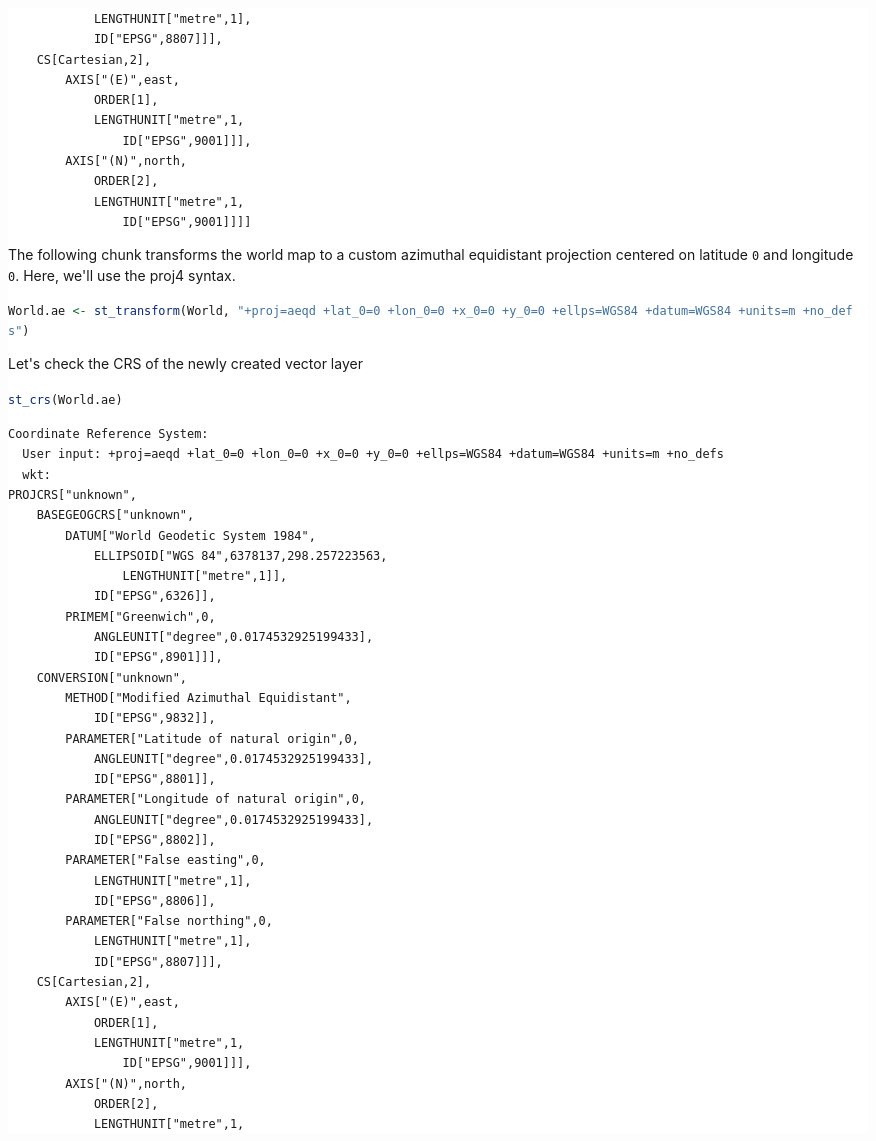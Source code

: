 ```{style="max-height: 100px;direction: rtl;"}
            LENGTHUNIT["metre",1],
            ID["EPSG",8807]]],
    CS[Cartesian,2],
        AXIS["(E)",east,
            ORDER[1],
            LENGTHUNIT["metre",1,
                ID["EPSG",9001]]],
        AXIS["(N)",north,
            ORDER[2],
            LENGTHUNIT["metre",1,
                ID["EPSG",9001]]]]
```


The following chunk transforms the world map to a custom azimuthal equidistant projection centered on latitude `0` and longitude `0`. Here, we'll use the proj4 syntax.


```r
World.ae <- st_transform(World, "+proj=aeqd +lat_0=0 +lon_0=0 +x_0=0 +y_0=0 +ellps=WGS84 +datum=WGS84 +units=m +no_defs")
```

Let's check the CRS of the newly created vector layer


```r
st_crs(World.ae) 
```

```{style="max-height: 100px;direction: rtl;"}
Coordinate Reference System:
  User input: +proj=aeqd +lat_0=0 +lon_0=0 +x_0=0 +y_0=0 +ellps=WGS84 +datum=WGS84 +units=m +no_defs 
  wkt:
PROJCRS["unknown",
    BASEGEOGCRS["unknown",
        DATUM["World Geodetic System 1984",
            ELLIPSOID["WGS 84",6378137,298.257223563,
                LENGTHUNIT["metre",1]],
            ID["EPSG",6326]],
        PRIMEM["Greenwich",0,
            ANGLEUNIT["degree",0.0174532925199433],
            ID["EPSG",8901]]],
    CONVERSION["unknown",
        METHOD["Modified Azimuthal Equidistant",
            ID["EPSG",9832]],
        PARAMETER["Latitude of natural origin",0,
            ANGLEUNIT["degree",0.0174532925199433],
            ID["EPSG",8801]],
        PARAMETER["Longitude of natural origin",0,
            ANGLEUNIT["degree",0.0174532925199433],
            ID["EPSG",8802]],
        PARAMETER["False easting",0,
            LENGTHUNIT["metre",1],
            ID["EPSG",8806]],
        PARAMETER["False northing",0,
            LENGTHUNIT["metre",1],
            ID["EPSG",8807]]],
    CS[Cartesian,2],
        AXIS["(E)",east,
            ORDER[1],
            LENGTHUNIT["metre",1,
                ID["EPSG",9001]]],
        AXIS["(N)",north,
            ORDER[2],
            LENGTHUNIT["metre",1,
```